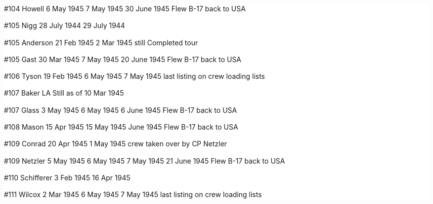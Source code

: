 #104 Howell 6
May 1945 7 May 1945 30 June 1945 Flew B-17 back to USA

#105 Nigg 28
July 1944 29 July 1944

#105 Anderson 21
Feb 1945 2 Mar 1945 still Completed tour

#105 Gast 30
Mar 1945 7 May 1945 20 June 1945 Flew B-17 back to USA

#106 Tyson 19
Feb 1945 6 May 1945 7 May 1945 last listing on crew loading lists

#107 Baker LA  Still
as of 10 Mar 1945

#107 Glass 3
May 1945 6 May 1945 6 June 1945 Flew B-17 back to USA

#108 Mason 15
Apr 1945 15 May 1945 June 1945 Flew B-17 back to USA

#109 Conrad 20
Apr 1945 1 May 1945 crew
taken over by CP Netzler

#109 Netzler 5
May 1945 6 May 1945 7 May 1945 21 June 1945 Flew
B-17 back to USA

#110 Schifferer 3 Feb 1945 16 Apr 1945 

#111 Wilcox 2
Mar 1945 6 May 1945 7 May 1945 last listing on crew loading lists

 




